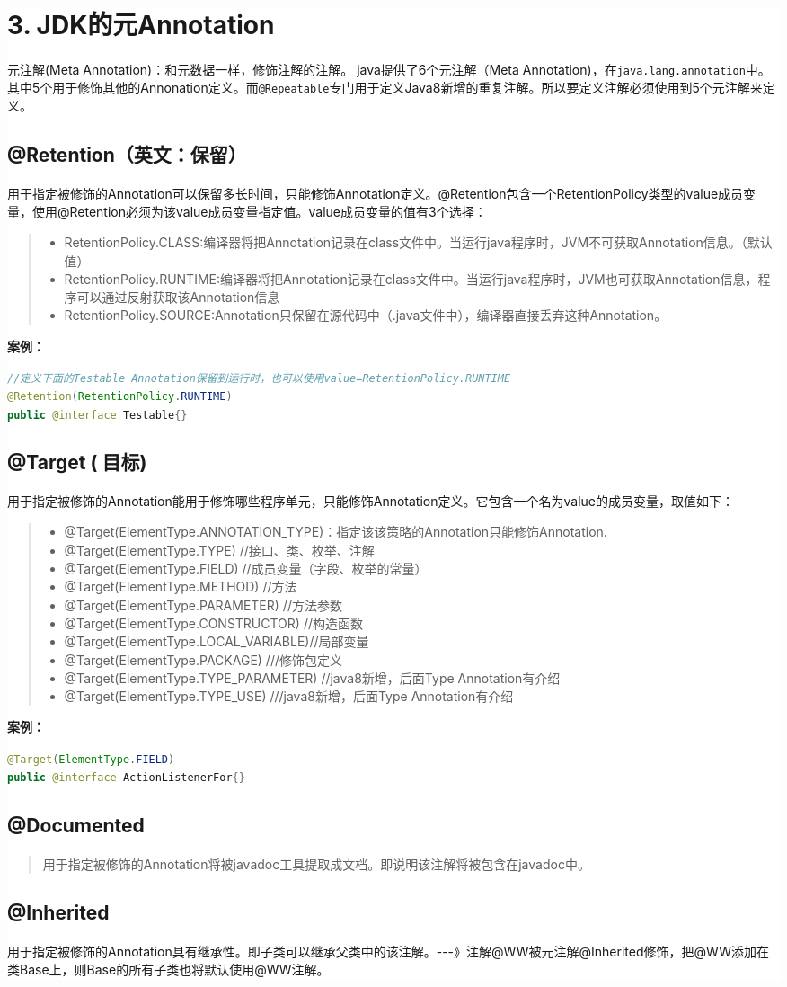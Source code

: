 # 3. JDK的元Annotation
元注解(Meta Annotation)：和元数据一样，修饰注解的注解。
java提供了6个元注解（Meta Annotation)，在`java.lang.annotation`中。其中5个用于修饰其他的Annonation定义。而`@Repeatable`专门用于定义Java8新增的重复注解。所以要定义注解必须使用到5个元注解来定义。

## @Retention（英文：保留）

用于指定被修饰的Annotation可以保留多长时间，只能修饰Annotation定义。@Retention包含一个RetentionPolicy类型的value成员变量，使用@Retention必须为该value成员变量指定值。value成员变量的值有3个选择：


> - RetentionPolicy.CLASS:编译器将把Annotation记录在class文件中。当运行java程序时，JVM不可获取Annotation信息。（默认值）
> - RetentionPolicy.RUNTIME:编译器将把Annotation记录在class文件中。当运行java程序时，JVM也可获取Annotation信息，程序可以通过反射获取该Annotation信息
> - RetentionPolicy.SOURCE:Annotation只保留在源代码中（.java文件中），编译器直接丢弃这种Annotation。

**案例：**

```Java
//定义下面的Testable Annotation保留到运行时，也可以使用value=RetentionPolicy.RUNTIME
@Retention(RetentionPolicy.RUNTIME)
public @interface Testable{}
```

## @Target ( 目标)

用于指定被修饰的Annotation能用于修饰哪些程序单元，只能修饰Annotation定义。它包含一个名为value的成员变量，取值如下：

> - @Target(ElementType.ANNOTATION_TYPE)：指定该该策略的Annotation只能修饰Annotation.
> - @Target(ElementType.TYPE) //接口、类、枚举、注解 
> - @Target(ElementType.FIELD) //成员变量（字段、枚举的常量） 
> - @Target(ElementType.METHOD) //方法
> - @Target(ElementType.PARAMETER) //方法参数
> - @Target(ElementType.CONSTRUCTOR) //构造函数
> - @Target(ElementType.LOCAL_VARIABLE)//局部变量
> - @Target(ElementType.PACKAGE) ///修饰包定义
> - @Target(ElementType.TYPE_PARAMETER) //java8新增，后面Type Annotation有介绍
> - @Target(ElementType.TYPE_USE) ///java8新增，后面Type Annotation有介绍

**案例：**

```Java
@Target(ElementType.FIELD)
public @interface ActionListenerFor{}
```

## @Documented

>用于指定被修饰的Annotation将被javadoc工具提取成文档。即说明该注解将被包含在javadoc中。

## @Inherited

用于指定被修饰的Annotation具有继承性。即子类可以继承父类中的该注解。---》注解@WW被元注解@Inherited修饰，把@WW添加在类Base上，则Base的所有子类也将默认使用@WW注解。

